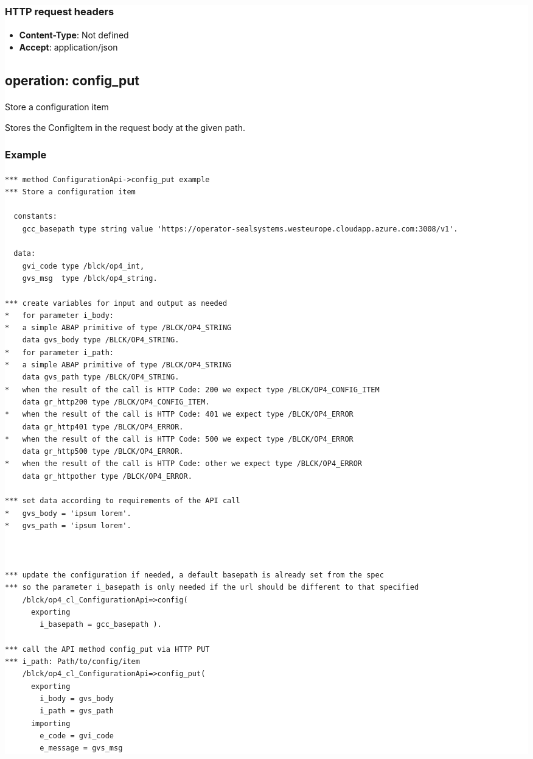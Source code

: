 ### HTTP request headers

 - **Content-Type**: Not defined
 - **Accept**: application/json


<a name="markdown-header-op-ConfigurationApi-config_put"></a>

## operation: **config_put**
Store a configuration item

Stores the ConfigItem in the request body at the given path. 


### Example
```abap
*** method ConfigurationApi->config_put example
*** Store a configuration item

  constants:
    gcc_basepath type string value 'https://operator-sealsystems.westeurope.cloudapp.azure.com:3008/v1'.
    
  data:  
    gvi_code type /blck/op4_int,
    gvs_msg  type /blck/op4_string.
    
*** create variables for input and output as needed
*   for parameter i_body:
*   a simple ABAP primitive of type /BLCK/OP4_STRING
    data gvs_body type /BLCK/OP4_STRING.
*   for parameter i_path:
*   a simple ABAP primitive of type /BLCK/OP4_STRING
    data gvs_path type /BLCK/OP4_STRING.
*   when the result of the call is HTTP Code: 200 we expect type /BLCK/OP4_CONFIG_ITEM
    data gr_http200 type /BLCK/OP4_CONFIG_ITEM.
*   when the result of the call is HTTP Code: 401 we expect type /BLCK/OP4_ERROR
    data gr_http401 type /BLCK/OP4_ERROR.
*   when the result of the call is HTTP Code: 500 we expect type /BLCK/OP4_ERROR
    data gr_http500 type /BLCK/OP4_ERROR.
*   when the result of the call is HTTP Code: other we expect type /BLCK/OP4_ERROR
    data gr_httpother type /BLCK/OP4_ERROR.
        
*** set data according to requirements of the API call
*   gvs_body = 'ipsum lorem'.
*   gvs_path = 'ipsum lorem'.


    
*** update the configuration if needed, a default basepath is already set from the spec
*** so the parameter i_basepath is only needed if the url should be different to that specified
    /blck/op4_cl_ConfigurationApi=>config(
      exporting
        i_basepath = gcc_basepath ).
        
*** call the API method config_put via HTTP PUT
*** i_path: Path/to/config/item
    /blck/op4_cl_ConfigurationApi=>config_put(
      exporting
        i_body = gvs_body
        i_path = gvs_path
      importing
        e_code = gvi_code
        e_message = gvs_msg
```